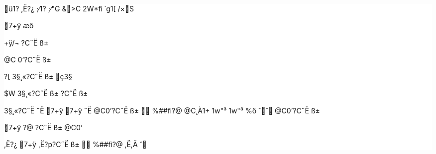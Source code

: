 ü1?
,Ë?¿
;⁄1?
;⁄"G
&>C
2W*ﬁ
˙g1[
/×S
 
7+ÿ
æô

+ÿ/¬
?C˝Ë
ß±

@C
0’?C˝Ë
ß±

?[
 3§˛«?C˝Ë
ß±
ç3§

$W
 3§˛«?C˝Ë
ß±
 ?C˝Ë
ß±

 3§˛«?C˝Ë
˝Ë
7+ÿ
7+ÿ
˝Ë
@C0’?C˝Ë
ß±

%##ﬁ?@
@C˛À1+
1w"³
1w"³
%ö
˘˘
 @C0’?C˝Ë
ß±

7+ÿ
?@
 ?C˝Ë
ß±
@C0’

 ,Ë?¿
 7+ÿ
 ,Ë?p?C˝Ë
ß±

%##ﬁ?@
,Ë,Ã
 ˘
